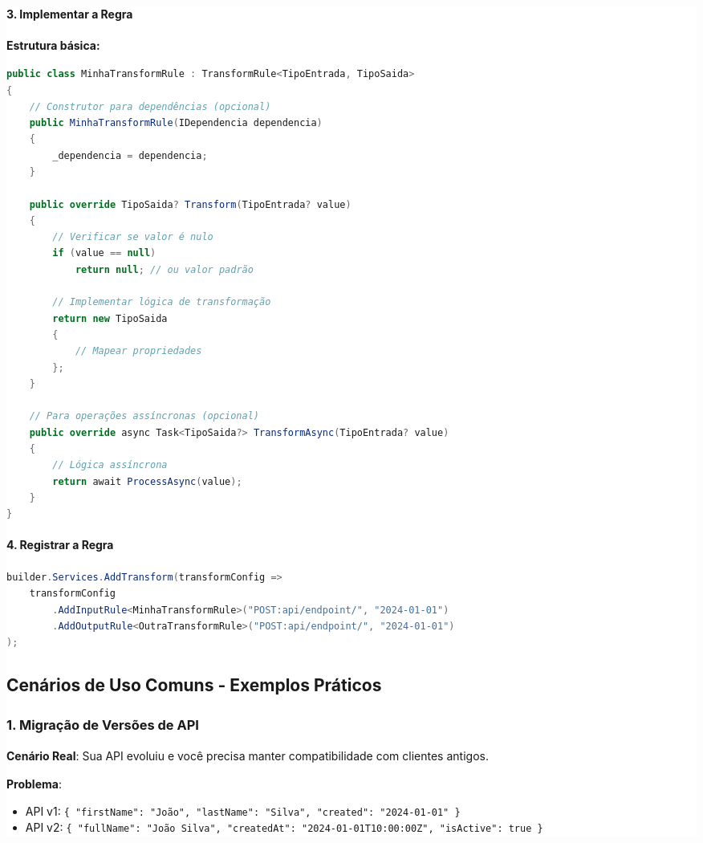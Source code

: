 #### 3. Implementar a Regra

**Estrutura básica:**

```csharp
public class MinhaTransformRule : TransformRule<TipoEntrada, TipoSaida>
{
    // Construtor para dependências (opcional)
    public MinhaTransformRule(IDependencia dependencia)
    {
        _dependencia = dependencia;
    }

    public override TipoSaida? Transform(TipoEntrada? value)
    {
        // Verificar se valor é nulo
        if (value == null)
            return null; // ou valor padrão

        // Implementar lógica de transformação
        return new TipoSaida
        {
            // Mapear propriedades
        };
    }

    // Para operações assíncronas (opcional)
    public override async Task<TipoSaida?> TransformAsync(TipoEntrada? value)
    {
        // Lógica assíncrona
        return await ProcessAsync(value);
    }
}
```

#### 4. Registrar a Regra

```csharp
builder.Services.AddTransform(transformConfig =>
    transformConfig
        .AddInputRule<MinhaTransformRule>("POST:api/endpoint/", "2024-01-01")
        .AddOutputRule<OutraTransformRule>("POST:api/endpoint/", "2024-01-01")
);
```

## Cenários de Uso Comuns - Exemplos Práticos

### 1. Migração de Versões de API

**Cenário Real**: Sua API evoluiu e você precisa manter compatibilidade com clientes antigos.

**Problema**: 
- API v1: `{ "firstName": "João", "lastName": "Silva", "created": "2024-01-01" }`
- API v2: `{ "fullName": "João Silva", "createdAt": "2024-01-01T10:00:00Z", "isActive": true }`
